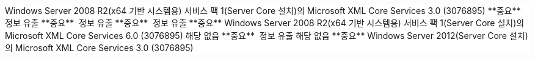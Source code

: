</td>
</tr>
<tr>
<td style="border:1px solid black;">
Windows Server 2008 R2(x64 기반 시스템용) 서비스 팩 1(Server Core 설치)의 Microsoft XML Core Services 3.0  
(3076895)

</td>
<td style="border:1px solid black;">
**중요**   
정보 유출

</td>
<td style="border:1px solid black;">
**중요**   
정보 유출

</td>
<td style="border:1px solid black;">
**중요**   
정보 유출

</td>
<td style="border:1px solid black;">
**중요**

</td>
</tr>
<tr>
<td style="border:1px solid black;">
Windows Server 2008 R2(x64 기반 시스템용) 서비스 팩 1(Server Core 설치)의 Microsoft XML Core Services 6.0  
(3076895)

</td>
<td style="border:1px solid black;">
해당 없음

</td>
<td style="border:1px solid black;">
**중요**   
정보 유출

</td>
<td style="border:1px solid black;">
해당 없음

</td>
<td style="border:1px solid black;">
**중요**

</td>
</tr>
<tr>
<td style="border:1px solid black;">
Windows Server 2012(Server Core 설치)의 Microsoft XML Core Services 3.0  
(3076895)
